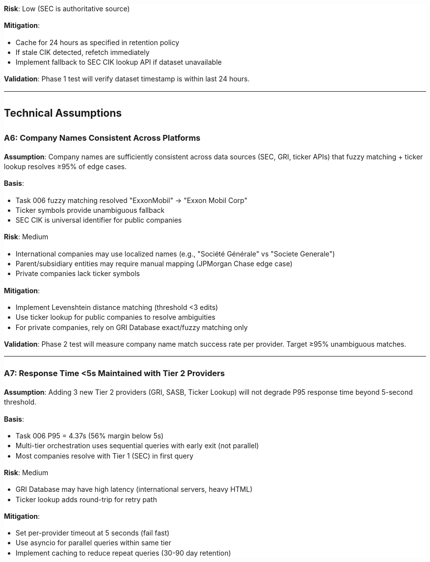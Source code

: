 **Risk**: Low (SEC is authoritative source)

**Mitigation**:
- Cache for 24 hours as specified in retention policy
- If stale CIK detected, refetch immediately
- Implement fallback to SEC CIK lookup API if dataset unavailable

**Validation**: Phase 1 test will verify dataset timestamp is within last 24 hours.

---

## Technical Assumptions

### A6: Company Names Consistent Across Platforms
**Assumption**: Company names are sufficiently consistent across data sources (SEC, GRI, ticker APIs) that fuzzy matching + ticker lookup resolves ≥95% of edge cases.

**Basis**:
- Task 006 fuzzy matching resolved "ExxonMobil" → "Exxon Mobil Corp"
- Ticker symbols provide unambiguous fallback
- SEC CIK is universal identifier for public companies

**Risk**: Medium
- International companies may use localized names (e.g., "Société Générale" vs "Societe Generale")
- Parent/subsidiary entities may require manual mapping (JPMorgan Chase edge case)
- Private companies lack ticker symbols

**Mitigation**:
- Implement Levenshtein distance matching (threshold <3 edits)
- Use ticker lookup for public companies to resolve ambiguities
- For private companies, rely on GRI Database exact/fuzzy matching only

**Validation**: Phase 2 test will measure company name match success rate per provider. Target ≥95% unambiguous matches.

---

### A7: Response Time <5s Maintained with Tier 2 Providers
**Assumption**: Adding 3 new Tier 2 providers (GRI, SASB, Ticker Lookup) will not degrade P95 response time beyond 5-second threshold.

**Basis**:
- Task 006 P95 = 4.37s (56% margin below 5s)
- Multi-tier orchestration uses sequential queries with early exit (not parallel)
- Most companies resolve with Tier 1 (SEC) in first query

**Risk**: Medium
- GRI Database may have high latency (international servers, heavy HTML)
- Ticker lookup adds round-trip for retry path

**Mitigation**:
- Set per-provider timeout at 5 seconds (fail fast)
- Use asyncio for parallel queries within same tier
- Implement caching to reduce repeat queries (30-90 day retention)
